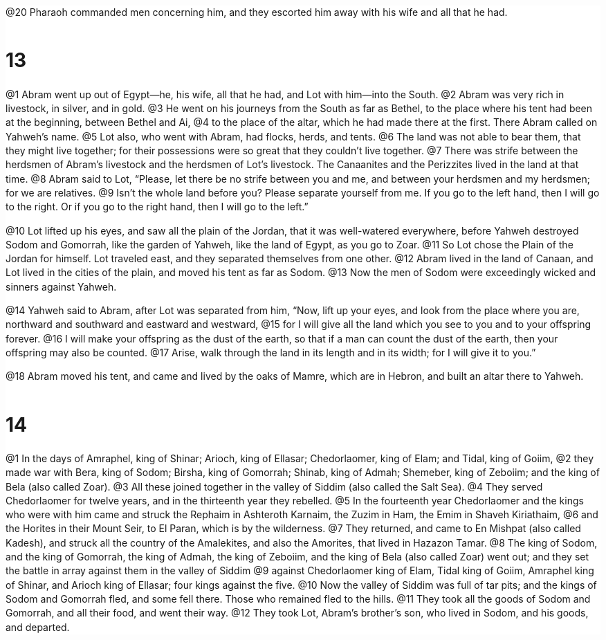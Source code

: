 @20 Pharaoh commanded men concerning him, and they escorted him away with his wife and all that he had. 

# 13 
@1 Abram went up out of Egypt—he, his wife, all that he had, and Lot with him—into the South. 
@2 Abram was very rich in livestock, in silver, and in gold. 
@3 He went on his journeys from the South as far as Bethel, to the place where his tent had been at the beginning, between Bethel and Ai, 
@4 to the place of the altar, which he had made there at the first. There Abram called on Yahweh’s name. 
@5 Lot also, who went with Abram, had flocks, herds, and tents. 
@6 The land was not able to bear them, that they might live together; for their possessions were so great that they couldn’t live together. 
@7 There was strife between the herdsmen of Abram’s livestock and the herdsmen of Lot’s livestock. The Canaanites and the Perizzites lived in the land at that time. 
@8 Abram said to Lot, “Please, let there be no strife between you and me, and between your herdsmen and my herdsmen; for we are relatives. 
@9 Isn’t the whole land before you? Please separate yourself from me. If you go to the left hand, then I will go to the right. Or if you go to the right hand, then I will go to the left.” 

@10 Lot lifted up his eyes, and saw all the plain of the Jordan, that it was well-watered everywhere, before Yahweh destroyed Sodom and Gomorrah, like the garden of Yahweh, like the land of Egypt, as you go to Zoar. 
@11 So Lot chose the Plain of the Jordan for himself. Lot traveled east, and they separated themselves from one other. 
@12 Abram lived in the land of Canaan, and Lot lived in the cities of the plain, and moved his tent as far as Sodom. 
@13 Now the men of Sodom were exceedingly wicked and sinners against Yahweh. 

@14 Yahweh said to Abram, after Lot was separated from him, “Now, lift up your eyes, and look from the place where you are, northward and southward and eastward and westward, 
@15 for I will give all the land which you see to you and to your offspring forever. 
@16 I will make your offspring as the dust of the earth, so that if a man can count the dust of the earth, then your offspring may also be counted. 
@17 Arise, walk through the land in its length and in its width; for I will give it to you.” 

@18 Abram moved his tent, and came and lived by the oaks of Mamre, which are in Hebron, and built an altar there to Yahweh. 

# 14 
@1 In the days of Amraphel, king of Shinar; Arioch, king of Ellasar; Chedorlaomer, king of Elam; and Tidal, king of Goiim, 
@2 they made war with Bera, king of Sodom; Birsha, king of Gomorrah; Shinab, king of Admah; Shemeber, king of Zeboiim; and the king of Bela (also called Zoar). 
@3 All these joined together in the valley of Siddim (also called the Salt Sea). 
@4 They served Chedorlaomer for twelve years, and in the thirteenth year they rebelled. 
@5 In the fourteenth year Chedorlaomer and the kings who were with him came and struck the Rephaim in Ashteroth Karnaim, the Zuzim in Ham, the Emim in Shaveh Kiriathaim, 
@6 and the Horites in their Mount Seir, to El Paran, which is by the wilderness. 
@7 They returned, and came to En Mishpat (also called Kadesh), and struck all the country of the Amalekites, and also the Amorites, that lived in Hazazon Tamar. 
@8 The king of Sodom, and the king of Gomorrah, the king of Admah, the king of Zeboiim, and the king of Bela (also called Zoar) went out; and they set the battle in array against them in the valley of Siddim 
@9 against Chedorlaomer king of Elam, Tidal king of Goiim, Amraphel king of Shinar, and Arioch king of Ellasar; four kings against the five. 
@10 Now the valley of Siddim was full of tar pits; and the kings of Sodom and Gomorrah fled, and some fell there. Those who remained fled to the hills. 
@11 They took all the goods of Sodom and Gomorrah, and all their food, and went their way. 
@12 They took Lot, Abram’s brother’s son, who lived in Sodom, and his goods, and departed. 

